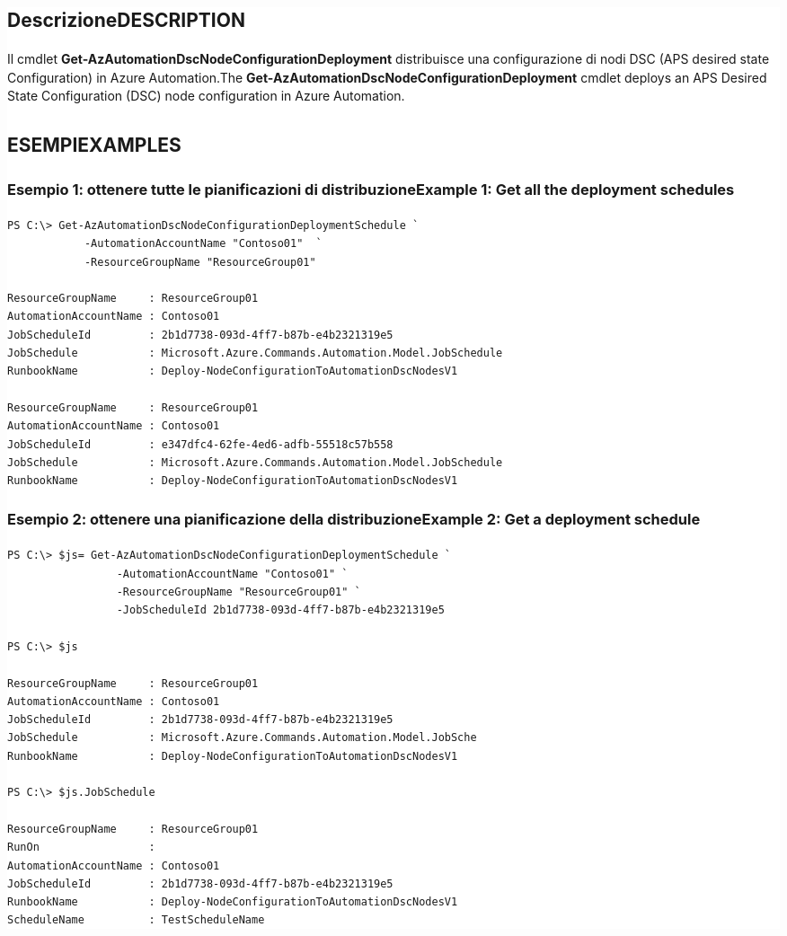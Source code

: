 ## <span data-ttu-id="84dac-107">Descrizione</span><span class="sxs-lookup"><span data-stu-id="84dac-107">DESCRIPTION</span></span>
<span data-ttu-id="84dac-108">Il cmdlet **Get-AzAutomationDscNodeConfigurationDeployment** distribuisce una configurazione di nodi DSC (APS desired state Configuration) in Azure Automation.</span><span class="sxs-lookup"><span data-stu-id="84dac-108">The **Get-AzAutomationDscNodeConfigurationDeployment** cmdlet deploys an APS Desired State Configuration (DSC) node configuration in Azure Automation.</span></span>

## <span data-ttu-id="84dac-109">ESEMPI</span><span class="sxs-lookup"><span data-stu-id="84dac-109">EXAMPLES</span></span>

### <span data-ttu-id="84dac-110">Esempio 1: ottenere tutte le pianificazioni di distribuzione</span><span class="sxs-lookup"><span data-stu-id="84dac-110">Example 1: Get all the deployment schedules</span></span>
```
PS C:\> Get-AzAutomationDscNodeConfigurationDeploymentSchedule `
            -AutomationAccountName "Contoso01"  `
            -ResourceGroupName "ResourceGroup01"

ResourceGroupName     : ResourceGroup01
AutomationAccountName : Contoso01
JobScheduleId         : 2b1d7738-093d-4ff7-b87b-e4b2321319e5
JobSchedule           : Microsoft.Azure.Commands.Automation.Model.JobSchedule
RunbookName           : Deploy-NodeConfigurationToAutomationDscNodesV1

ResourceGroupName     : ResourceGroup01
AutomationAccountName : Contoso01
JobScheduleId         : e347dfc4-62fe-4ed6-adfb-55518c57b558
JobSchedule           : Microsoft.Azure.Commands.Automation.Model.JobSchedule
RunbookName           : Deploy-NodeConfigurationToAutomationDscNodesV1
```

### <span data-ttu-id="84dac-111">Esempio 2: ottenere una pianificazione della distribuzione</span><span class="sxs-lookup"><span data-stu-id="84dac-111">Example 2: Get a deployment schedule</span></span>
```
PS C:\> $js= Get-AzAutomationDscNodeConfigurationDeploymentSchedule `
                 -AutomationAccountName "Contoso01" `
                 -ResourceGroupName "ResourceGroup01" `
                 -JobScheduleId 2b1d7738-093d-4ff7-b87b-e4b2321319e5

PS C:\> $js

ResourceGroupName     : ResourceGroup01
AutomationAccountName : Contoso01
JobScheduleId         : 2b1d7738-093d-4ff7-b87b-e4b2321319e5
JobSchedule           : Microsoft.Azure.Commands.Automation.Model.JobSche
RunbookName           : Deploy-NodeConfigurationToAutomationDscNodesV1

PS C:\> $js.JobSchedule

ResourceGroupName     : ResourceGroup01
RunOn                 :
AutomationAccountName : Contoso01
JobScheduleId         : 2b1d7738-093d-4ff7-b87b-e4b2321319e5
RunbookName           : Deploy-NodeConfigurationToAutomationDscNodesV1
ScheduleName          : TestScheduleName
```
